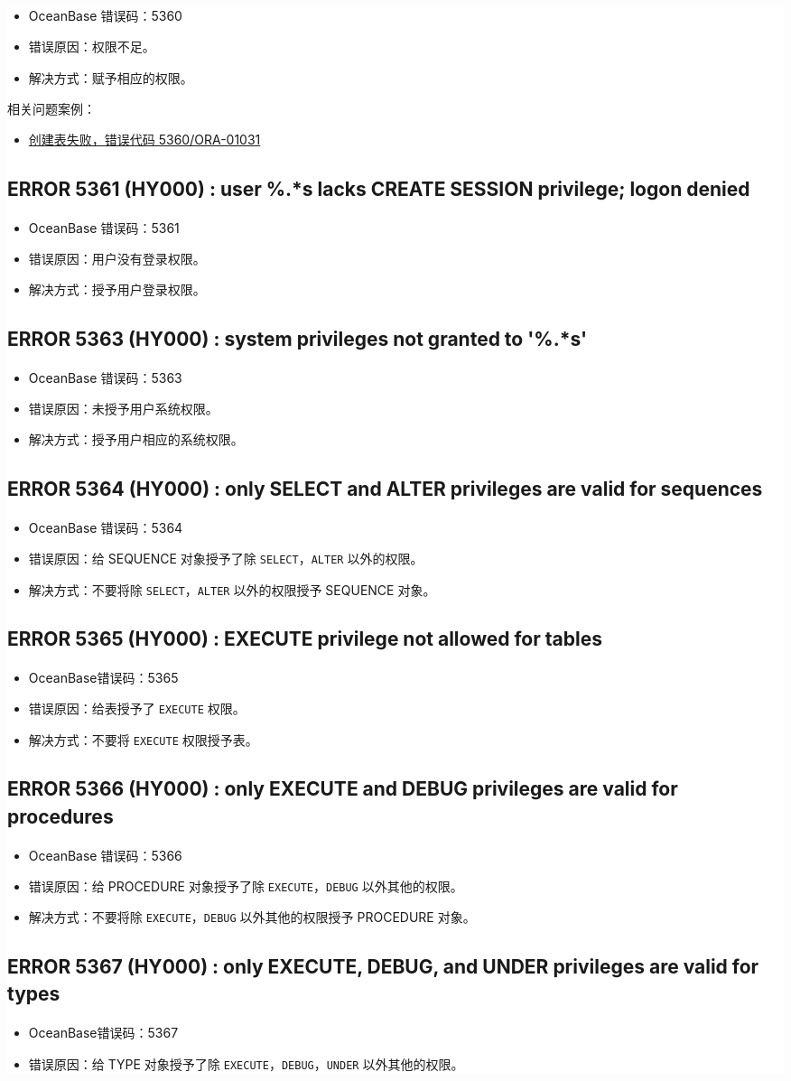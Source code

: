 * OceanBase 错误码：5360

* 错误原因：权限不足。

* 解决方式：赋予相应的权限。

相关问题案例：

* [创建表失败，错误代码 5360/ORA-01031](https://www.oceanbase.com/knowledge-base/oceanbase-database-20000001004)

ERROR 5361 (HY000) : user %.\*s lacks CREATE SESSION privilege; logon denied
-------------------------------------------------------------------------------------------------

* OceanBase 错误码：5361

* 错误原因：用户没有登录权限。

* 解决方式：授予用户登录权限。

ERROR 5363 (HY000) : system privileges not granted to '%.\*s'
----------------------------------------------------------------------------------

* OceanBase 错误码：5363

* 错误原因：未授予用户系统权限。

* 解决方式：授予用户相应的系统权限。

ERROR 5364 (HY000) : only SELECT and ALTER privileges are valid for sequences
--------------------------------------------------------------------------------------------------

* OceanBase 错误码：5364

* 错误原因：给 SEQUENCE 对象授予了除 `SELECT`，`ALTER` 以外的权限。

* 解决方式：不要将除 `SELECT`，`ALTER` 以外的权限授予 SEQUENCE 对象。

ERROR 5365 (HY000) : EXECUTE privilege not allowed for tables
----------------------------------------------------------------------------------

* OceanBase错误码：5365

* 错误原因：给表授予了 `EXECUTE` 权限。

* 解决方式：不要将 `EXECUTE` 权限授予表。

ERROR 5366 (HY000) : only EXECUTE and DEBUG privileges are valid for procedures
----------------------------------------------------------------------------------------------------

* OceanBase 错误码：5366

* 错误原因：给 PROCEDURE 对象授予了除 `EXECUTE`，`DEBUG` 以外其他的权限。

* 解决方式：不要将除 `EXECUTE`，`DEBUG` 以外其他的权限授予 PROCEDURE 对象。

ERROR 5367 (HY000) : only EXECUTE, DEBUG, and UNDER privileges are valid for types
-------------------------------------------------------------------------------------------------------

* OceanBase错误码：5367

* 错误原因：给 TYPE 对象授予了除 `EXECUTE`，`DEBUG`，`UNDER` 以外其他的权限。
